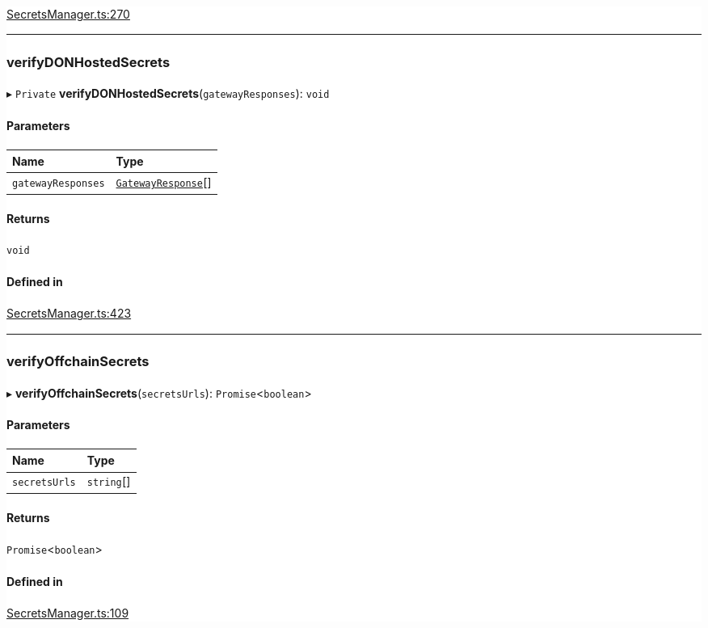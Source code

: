 [SecretsManager.ts:270](https://github.com/smartcontractkit/functions-toolkit/blob/bbc061a/src/SecretsManager.ts#L270)

___

### verifyDONHostedSecrets

▸ `Private` **verifyDONHostedSecrets**(`gatewayResponses`): `void`

#### Parameters

| Name | Type |
| :------ | :------ |
| `gatewayResponses` | [`GatewayResponse`](../modules.md#gatewayresponse)[] |

#### Returns

`void`

#### Defined in

[SecretsManager.ts:423](https://github.com/smartcontractkit/functions-toolkit/blob/bbc061a/src/SecretsManager.ts#L423)

___

### verifyOffchainSecrets

▸ **verifyOffchainSecrets**(`secretsUrls`): `Promise`<`boolean`\>

#### Parameters

| Name | Type |
| :------ | :------ |
| `secretsUrls` | `string`[] |

#### Returns

`Promise`<`boolean`\>

#### Defined in

[SecretsManager.ts:109](https://github.com/smartcontractkit/functions-toolkit/blob/bbc061a/src/SecretsManager.ts#L109)
